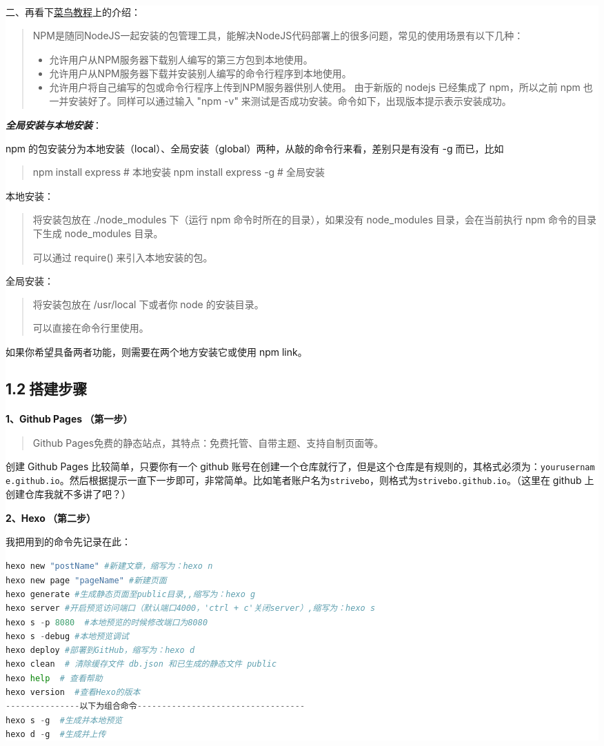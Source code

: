 二、再看下[菜鸟教程](http://www.runoob.com/nodejs/nodejs-npm.html)上的介绍：
> NPM是随同NodeJS一起安装的包管理工具，能解决NodeJS代码部署上的很多问题，常见的使用场景有以下几种：
>
> - 允许用户从NPM服务器下载别人编写的第三方包到本地使用。
> - 允许用户从NPM服务器下载并安装别人编写的命令行程序到本地使用。
> - 允许用户将自己编写的包或命令行程序上传到NPM服务器供别人使用。
>   由于新版的 nodejs 已经集成了 npm，所以之前 npm 也一并安装好了。同样可以通过输入 "npm -v" 来测试是否成功安装。命令如下，出现版本提示表示安装成功。

***全局安装与本地安装***：  

npm 的包安装分为本地安装（local）、全局安装（global）两种，从敲的命令行来看，差别只是有没有 -g 而已，比如
> npm install express	# 本地安装
> npm install express -g   # 全局安装

本地安装：
> 将安装包放在 ./node_modules 下（运行 npm 命令时所在的目录），如果没有 node_modules 目录，会在当前执行 npm 命令的目录下生成 node_modules 目录。
>
> 可以通过 require() 来引入本地安装的包。

全局安装：

> 将安装包放在 /usr/local 下或者你 node 的安装目录。
>
> 可以直接在命令行里使用。

如果你希望具备两者功能，则需要在两个地方安装它或使用 npm link。

## 1.2 搭建步骤 

**1、Github Pages （第一步）**

> Github Pages免费的静态站点，其特点：免费托管、自带主题、支持自制页面等。

创建 Github Pages 比较简单，只要你有一个 github 账号在创建一个仓库就行了，但是这个仓库是有规则的，其格式必须为：`yourusername.github.io`。然后根据提示一直下一步即可，非常简单。比如笔者账户名为`strivebo`，则格式为`strivebo.github.io`。（这里在 github 上创建仓库我就不多讲了吧？）

**2、Hexo （第二步）**

我把用到的命令先记录在此：
```python
hexo new "postName" #新建文章，缩写为：hexo n
hexo new page "pageName" #新建页面
hexo generate #生成静态页面至public目录,,缩写为：hexo g
hexo server #开启预览访问端口（默认端口4000，'ctrl + c'关闭server）,缩写为：hexo s  
hexo s -p 8080  #本地预览的时候修改端口为8080 
hexo s -debug #本地预览调试
hexo deploy #部署到GitHub，缩写为：hexo d
hexo clean  # 清除缓存文件 db.json 和已生成的静态文件 public 
hexo help  # 查看帮助
hexo version  #查看Hexo的版本
---------------以下为组合命令----------------------------------
hexo s -g  #生成并本地预览
hexo d -g  #生成并上传
```
